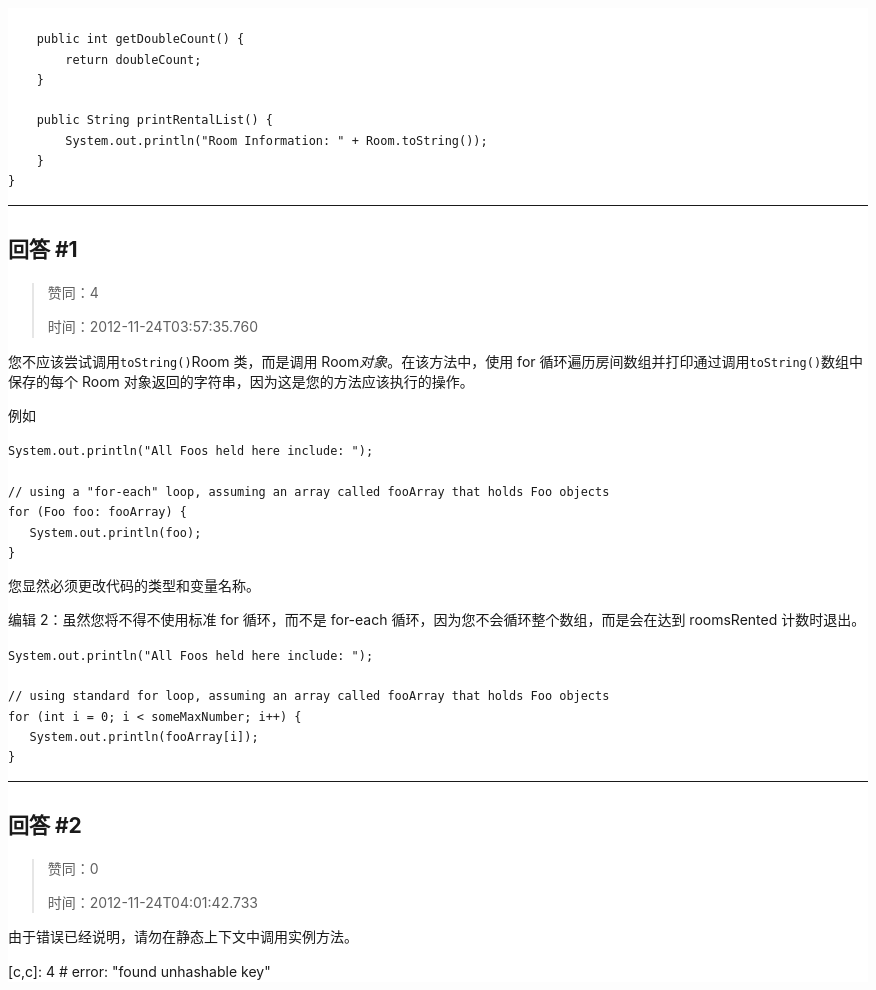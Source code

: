 ```

    public int getDoubleCount() {
        return doubleCount;
    }

    public String printRentalList() {
        System.out.println("Room Information: " + Room.toString());
    }
} 
```

* * *

## 回答 #1

> 赞同：4
> 
> 时间：2012-11-24T03:57:35.760

您不应该尝试调用`toString()`Room 类，而是调用 Room*对象*。在该方法中，使用 for 循环遍历房间数组并打印通过调用`toString()`数组中保存的每个 Room 对象返回的字符串，因为这是您的方法应该执行的操作。

例如

```
System.out.println("All Foos held here include: ");

// using a "for-each" loop, assuming an array called fooArray that holds Foo objects
for (Foo foo: fooArray) {
   System.out.println(foo);
} 
```

您显然必须更改代码的类型和变量名称。

编辑 2：虽然您将不得不使用标准 for 循环，而不是 for-each 循环，因为您不会循环整个数组，而是会在达到 roomsRented 计数时退出。

```
System.out.println("All Foos held here include: ");

// using standard for loop, assuming an array called fooArray that holds Foo objects
for (int i = 0; i < someMaxNumber; i++) {
   System.out.println(fooArray[i]);
} 
```

* * *

## 回答 #2

> 赞同：0
> 
> 时间：2012-11-24T04:01:42.733

由于错误已经说明，请勿在静态上下文中调用实例方法。


   [c,c]: 4 # error: "found unhashable key"